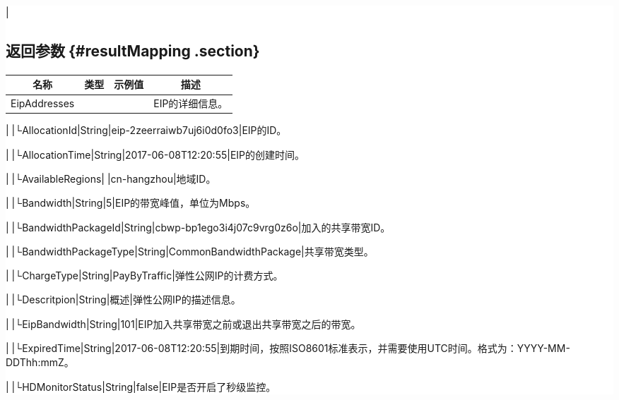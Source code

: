  |

## 返回参数 {#resultMapping .section}

|名称|类型|示例值|描述|
|--|--|---|--|
|EipAddresses| | |EIP的详细信息。

 |
|└AllocationId|String|eip-2zeerraiwb7uj6i0d0fo3|EIP的ID。

 |
|└AllocationTime|String|2017-06-08T12:20:55|EIP的创建时间。

 |
|└AvailableRegions| |cn-hangzhou|地域ID。

 |
|└Bandwidth|String|5|EIP的带宽峰值，单位为Mbps。

 |
|└BandwidthPackageId|String|cbwp-bp1ego3i4j07c9vrg0z6o|加入的共享带宽ID。

 |
|└BandwidthPackageType|String|CommonBandwidthPackage|共享带宽类型。

 |
|└ChargeType|String|PayByTraffic|弹性公网IP的计费方式。

 |
|└Descritpion|String|概述|弹性公网IP的描述信息。

 |
|└EipBandwidth|String|101|EIP加入共享带宽之前或退出共享带宽之后的带宽。

 |
|└ExpiredTime|String|2017-06-08T12:20:55|到期时间，按照ISO8601标准表示，并需要使用UTC时间。格式为：YYYY-MM-DDThh:mmZ。

 |
|└HDMonitorStatus|String|false|EIP是否开启了秒级监控。
